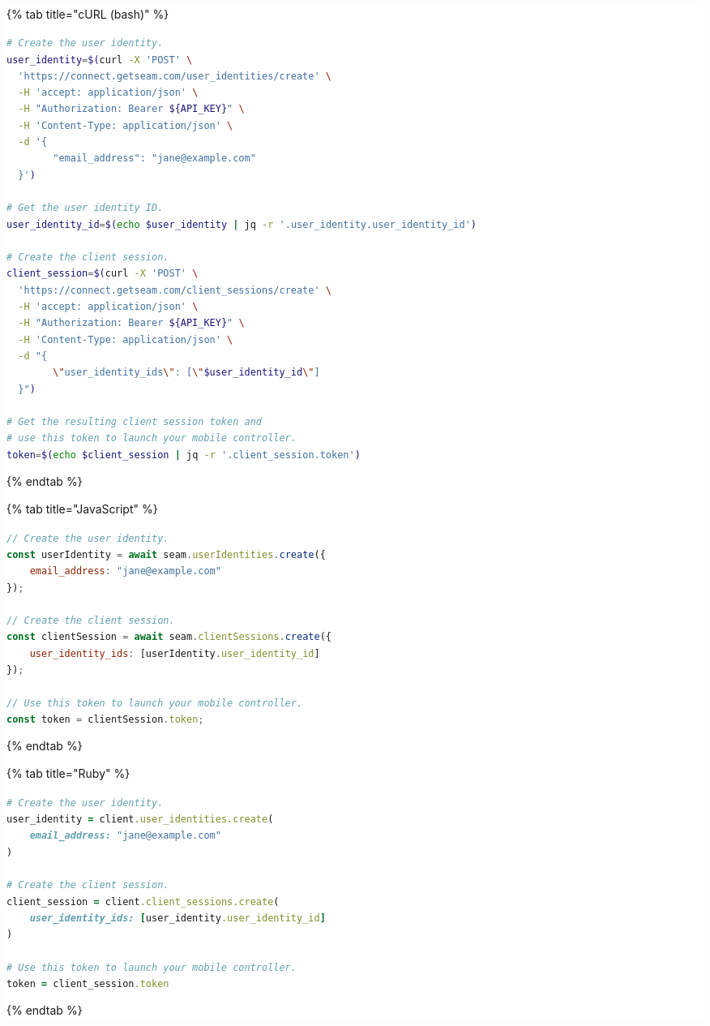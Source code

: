{% tab title="cURL (bash)" %}
```bash
# Create the user identity.
user_identity=$(curl -X 'POST' \
  'https://connect.getseam.com/user_identities/create' \
  -H 'accept: application/json' \
  -H "Authorization: Bearer ${API_KEY}" \
  -H 'Content-Type: application/json' \
  -d '{
        "email_address": "jane@example.com"
  }')
  
# Get the user identity ID.
user_identity_id=$(echo $user_identity | jq -r '.user_identity.user_identity_id')

# Create the client session.
client_session=$(curl -X 'POST' \
  'https://connect.getseam.com/client_sessions/create' \
  -H 'accept: application/json' \
  -H "Authorization: Bearer ${API_KEY}" \
  -H 'Content-Type: application/json' \
  -d "{
        \"user_identity_ids\": [\"$user_identity_id\"]
  }")

# Get the resulting client session token and 
# use this token to launch your mobile controller.
token=$(echo $client_session | jq -r '.client_session.token')
```
{% endtab %}

{% tab title="JavaScript" %}
```javascript
// Create the user identity.
const userIdentity = await seam.userIdentities.create({
    email_address: "jane@example.com"
});

// Create the client session.
const clientSession = await seam.clientSessions.create({
    user_identity_ids: [userIdentity.user_identity_id]
});

// Use this token to launch your mobile controller.
const token = clientSession.token;
```
{% endtab %}

{% tab title="Ruby" %}
```ruby
# Create the user identity.
user_identity = client.user_identities.create(
    email_address: "jane@example.com"
)

# Create the client session.
client_session = client.client_sessions.create(
    user_identity_ids: [user_identity.user_identity_id]
)

# Use this token to launch your mobile controller.
token = client_session.token
```
{% endtab %}
